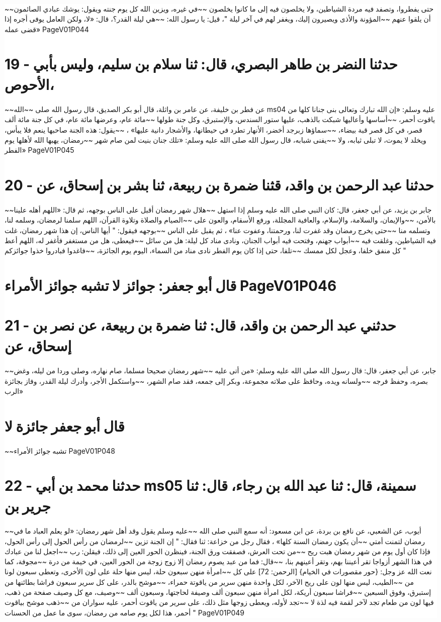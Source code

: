 ~~حتى يفطروا، وتصفد فيه مردة الشياطين، ولا يخلصون فيه إلى ما كانوا يخلصون
~~في غيره، ويزين الله كل يوم جنته ويقول: يوشك عبادي الصائمون أن يلقوا عنهم
~~المؤونة والأذى ويصيرون إليك، ويغفر لهم في آخر ليلة "، قيل: يا رسول الله:
~~هي ليلة القدر؟، قال: «لا، ولكن العامل يوفى أجره إذا قضى عمله» PageV01P044
# 19 - حدثنا النضر بن طاهر البصري، قال: ثنا سلام بن سليم، وليس بأبي الأحوص،
~~عن فطر بن خليفة، عن عامر بن واثلة، قال أبو بكر الصديق، قال رسول الله صلى
~~الله ms04 عليه وسلم: «إن الله تبارك وتعالى بنى جنانا كلها من ياقوت أحمر،
~~أساسها وأعاليها شبكت بالذهب، عليها ستور السندس، والإستبرق، وكل جنة طولها
~~مائة عام، وعرضها مائة عام، في كل جنة مائة ألف قصر، في كل قصر قبة بيضاء،
~~سماؤها زبرجد أخضر، الأنهار تطرد في حيطانها، والأشجار دانية عليها» ،
~~يقول: هذه الجنة صاحبها ينعم فلا يبأس، ويخلد لا يموت، لا تبلى ثيابه، ولا
~~يفنى شبابه، قال رسول الله صلى الله عليه وسلم: «تلك جنان بنيت لمن صام شهر
~~رمضان، يهبها الله لأهلها يوم الفطر» PageV01P045
# 20 - حدثنا عبد الرحمن بن واقد، قثنا ضمرة بن ربيعة، ثنا بشر بن إسحاق، عن
~~جابر بن يزيد، عن أبي جعفر، قال: كان النبي صلى الله عليه وسلم إذا استهل
~~هلال شهر رمضان أقبل على الناس بوجهه، ثم قال: «اللهم أهله علينا بالأمن،
~~والإيمان، والسلامة، والإسلام، والعافية المجللة، ورفع الأسقام، والعون على
~~الصيام والصلاة وتلاوة القرآن، اللهم سلمنا لرمضان، وسلمه لنا، وتسلمه منا
~~حتى يخرج رمضان وقد غفرت لنا، ورحمتنا، وعفوت عنا» ، ثم يقبل على الناس
~~بوجهه فيقول: " أيها الناس، إن هذا شهر رمضان، غلت فيه الشياطين، وغلقت فيه
~~أبواب جهنم، وفتحت فيه أبواب الجنان، ونادى مناد كل ليلة: هل من سائل
~~فيعطى، هل من مستغفر فأغفر له، اللهم أعط كل منفق خلفا، وعجل لكل ممسك
~~تلفا، حتى إذا كان يوم الفطر نادى مناد من السماء، اليوم يوم الجائزة،
~~فاغدوا فبادروا خذوا جوائزكم " 
# قال أبو جعفر: جوائز لا تشبه جوائز الأمراء PageV01P046
# 21 - حدثني عبد الرحمن بن واقد، قال: ثنا ضمرة بن ربيعة، عن نصر بن إسحاق، عن
~~جابر، عن أبي جعفر، قال: قال رسول الله صلى الله عليه وسلم: «من أتى عليه
~~شهر رمضان صحيحا مسلما، صام نهاره، وصلى وردا من ليله، وغض بصره، وحفظ فرجه
~~ولسانه ويده، وحافظ على صلاته مجموعة، وبكر إلى جمعه، فقد صام الشهر،
~~واستكمل الأجر، وأدرك ليلة القدر، وفاز بجائزة الرب» 
# قال أبو جعفر جائزة لا
~~تشبه جوائز الأمراء PageV01P048
# 22 - حدثنا محمد بن أبي ms05 سمينة، قال: ثنا عبد الله بن رجاء، قال: ثنا جرير بن
~~أيوب، عن الشعبي، عن نافع بن بردة، عن ابن مسعود: أنه سمع النبي صلى الله
~~عليه وسلم يقول وقد أهل شهر رمضان: «لو يعلم العباد ما في رمضان لتمنت أمتي
~~أن يكون رمضان السنة كلها» ، فقال رجل من خزاعة: ثنا فقال: " إن الجنة تزين
~~لرمضان من رأس الحول إلى رأس الحول، فإذا كان أول يوم من شهر رمضان هبت ريح
~~من تحت العرش، فصفقت ورق الجنة، فينظرن الحور العين إلى ذلك، فيقلن: رب
~~اجعل لنا من عبادك في هذا الشهر أزواجا تقر أعيننا بهم، وتقر أعينهم بنا،
~~قال: فما من عبد يصوم رمضان إلا زوج زوجة من الحور العين، في خيمة من درة
~~مجوفة، كما نعت الله عز وجل: {حور مقصورات في الخيام} [الرحمن: 72] على كل
~~امرأة منهن سبعون حلة، ليس منها حلة على لون الأخرى، وتعطى سبعون لونا من
~~الطيب، ليس منها لون على ريح الآخر، لكل واحدة منهن سرير من ياقوتة حمراء،
~~موشح بالدر، على كل سرير سبعون فراشا بطائنها من إستبرق، وفوق السبعين
~~فراشا سبعون أريكة، لكل امرأة منهن سبعون ألف وصيفة لحاجتها، وسبعون ألف
~~وصيف، مع كل وصيف صفحة من ذهب، فيها لون من طعام تجد لآخر لقمة فيه لذة لا
~~تجد لأوله، ويعطى زوجها مثل ذلك، على سرير من ياقوت أحمر، عليه سواران من
~~ذهب موشح بياقوت أحمر، هذا لكل يوم صامه من رمضان، سوى ما عمل من الحسنات " PageV01P049